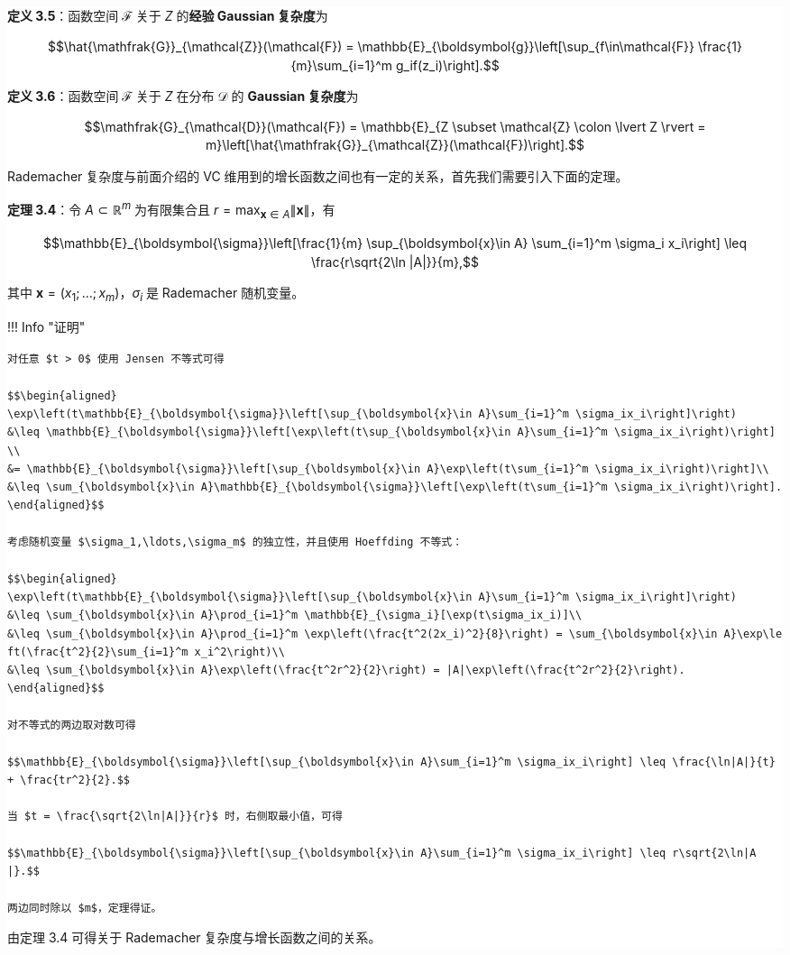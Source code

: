 **定义 3.5**：函数空间 $\mathcal{F}$ 关于 $Z$ 的**经验 Gaussian 复杂度**为

$$\hat{\mathfrak{G}}_{\mathcal{Z}}(\mathcal{F}) = \mathbb{E}_{\boldsymbol{g}}\left[\sup_{f\in\mathcal{F}} \frac{1}{m}\sum_{i=1}^m g_if(z_i)\right].$$

**定义 3.6**：函数空间 $\mathcal{F}$ 关于 $Z$ 在分布 $\mathcal{D}$ 的 **Gaussian 复杂度**为

$$\mathfrak{G}_{\mathcal{D}}(\mathcal{F}) = \mathbb{E}_{Z \subset \mathcal{Z} \colon \lvert Z \rvert = m}\left[\hat{\mathfrak{G}}_{\mathcal{Z}}(\mathcal{F})\right].$$

Rademacher 复杂度与前面介绍的 VC 维用到的增长函数之间也有一定的关系，首先我们需要引入下面的定理。

**定理 3.4**：令 $A \subset \mathbb{R}^m$ 为有限集合且 $r = \max_{\boldsymbol{x}\in A}\|\boldsymbol{x}\|$，有

$$\mathbb{E}_{\boldsymbol{\sigma}}\left[\frac{1}{m} \sup_{\boldsymbol{x}\in A} \sum_{i=1}^m \sigma_i x_i\right] \leq \frac{r\sqrt{2\ln |A|}}{m},$$

其中 $\boldsymbol{x} = (x_1; \ldots; x_m)$，$\sigma_i$ 是 Rademacher 随机变量。

!!! Info "证明"

    对任意 $t > 0$ 使用 Jensen 不等式可得

    $$\begin{aligned}
    \exp\left(t\mathbb{E}_{\boldsymbol{\sigma}}\left[\sup_{\boldsymbol{x}\in A}\sum_{i=1}^m \sigma_ix_i\right]\right)
    &\leq \mathbb{E}_{\boldsymbol{\sigma}}\left[\exp\left(t\sup_{\boldsymbol{x}\in A}\sum_{i=1}^m \sigma_ix_i\right)\right]\\
    &= \mathbb{E}_{\boldsymbol{\sigma}}\left[\sup_{\boldsymbol{x}\in A}\exp\left(t\sum_{i=1}^m \sigma_ix_i\right)\right]\\
    &\leq \sum_{\boldsymbol{x}\in A}\mathbb{E}_{\boldsymbol{\sigma}}\left[\exp\left(t\sum_{i=1}^m \sigma_ix_i\right)\right].
    \end{aligned}$$

    考虑随机变量 $\sigma_1,\ldots,\sigma_m$ 的独立性，并且使用 Hoeffding 不等式：

    $$\begin{aligned}
    \exp\left(t\mathbb{E}_{\boldsymbol{\sigma}}\left[\sup_{\boldsymbol{x}\in A}\sum_{i=1}^m \sigma_ix_i\right]\right)
    &\leq \sum_{\boldsymbol{x}\in A}\prod_{i=1}^m \mathbb{E}_{\sigma_i}[\exp(t\sigma_ix_i)]\\
    &\leq \sum_{\boldsymbol{x}\in A}\prod_{i=1}^m \exp\left(\frac{t^2(2x_i)^2}{8}\right) = \sum_{\boldsymbol{x}\in A}\exp\left(\frac{t^2}{2}\sum_{i=1}^m x_i^2\right)\\
    &\leq \sum_{\boldsymbol{x}\in A}\exp\left(\frac{t^2r^2}{2}\right) = |A|\exp\left(\frac{t^2r^2}{2}\right).
    \end{aligned}$$

    对不等式的两边取对数可得

    $$\mathbb{E}_{\boldsymbol{\sigma}}\left[\sup_{\boldsymbol{x}\in A}\sum_{i=1}^m \sigma_ix_i\right] \leq \frac{\ln|A|}{t} + \frac{tr^2}{2}.$$

    当 $t = \frac{\sqrt{2\ln|A|}}{r}$ 时，右侧取最小值，可得

    $$\mathbb{E}_{\boldsymbol{\sigma}}\left[\sup_{\boldsymbol{x}\in A}\sum_{i=1}^m \sigma_ix_i\right] \leq r\sqrt{2\ln|A|}.$$

    两边同时除以 $m$，定理得证。

由定理 3.4 可得关于 Rademacher 复杂度与增长函数之间的关系。
